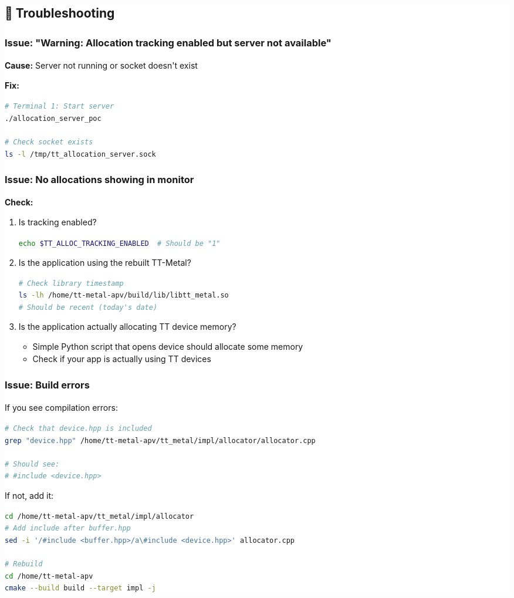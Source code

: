 ## 🐛 Troubleshooting

### Issue: "Warning: Allocation tracking enabled but server not available"

**Cause:** Server not running or socket doesn't exist

**Fix:**
```bash
# Terminal 1: Start server
./allocation_server_poc

# Check socket exists
ls -l /tmp/tt_allocation_server.sock
```

### Issue: No allocations showing in monitor

**Check:**
1. Is tracking enabled?
   ```bash
   echo $TT_ALLOC_TRACKING_ENABLED  # Should be "1"
   ```

2. Is the application using the rebuilt TT-Metal?
   ```bash
   # Check library timestamp
   ls -lh /home/tt-metal-apv/build/lib/libtt_metal.so
   # Should be recent (today's date)
   ```

3. Is the application actually allocating TT device memory?
   - Simple Python script that opens device should allocate some memory
   - Check if your app is actually using TT devices

### Issue: Build errors

If you see compilation errors:

```bash
# Check that device.hpp is included
grep "device.hpp" /home/tt-metal-apv/tt_metal/impl/allocator/allocator.cpp

# Should see:
# #include <device.hpp>
```

If not, add it:
```bash
cd /home/tt-metal-apv/tt_metal/impl/allocator
# Add include after buffer.hpp
sed -i '/#include <buffer.hpp>/a\#include <device.hpp>' allocator.cpp

# Rebuild
cd /home/tt-metal-apv
cmake --build build --target impl -j
```
